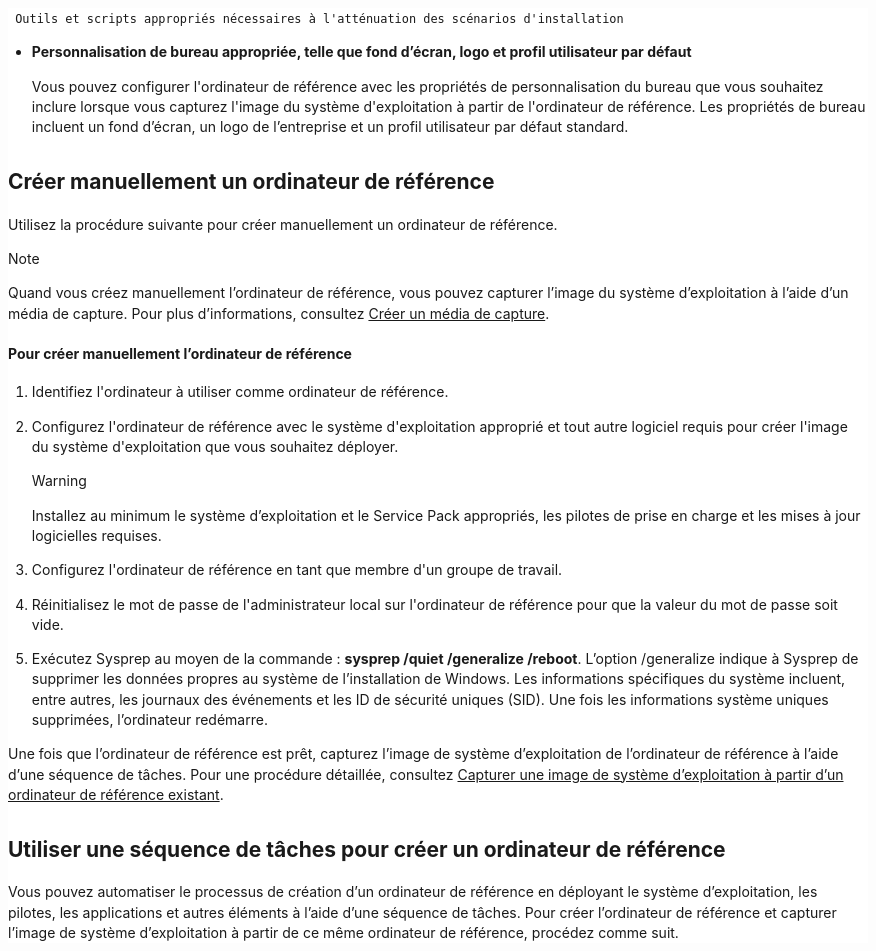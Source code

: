      Outils et scripts appropriés nécessaires à l'atténuation des scénarios d'installation  

-   **Personnalisation de bureau appropriée, telle que fond d’écran, logo et profil utilisateur par défaut**  

     Vous pouvez configurer l'ordinateur de référence avec les propriétés de personnalisation du bureau que vous souhaitez inclure lorsque vous capturez l'image du système d'exploitation à partir de l'ordinateur de référence. Les propriétés de bureau incluent un fond d’écran, un logo de l’entreprise et un profil utilisateur par défaut standard.  

##  <a name="a-namebkmkmanuallybuildreferencea-manually-build-a-reference-computer"></a><a name="BKMK_ManuallyBuildReference"></a> Créer manuellement un ordinateur de référence  
 Utilisez la procédure suivante pour créer manuellement un ordinateur de référence.  

> [!NOTE]  
>  Quand vous créez manuellement l’ordinateur de référence, vous pouvez capturer l’image du système d’exploitation à l’aide d’un média de capture. Pour plus d’informations, consultez [Créer un média de capture](../deploy-use/create-capture-media.md).  

#### <a name="to-manually-build-the-reference-computer"></a>Pour créer manuellement l’ordinateur de référence  

1.  Identifiez l'ordinateur à utiliser comme ordinateur de référence.  

2.  Configurez l'ordinateur de référence avec le système d'exploitation approprié et tout autre logiciel requis pour créer l'image du système d'exploitation que vous souhaitez déployer.  

    > [!WARNING]  
    >  Installez au minimum le système d’exploitation et le Service Pack appropriés, les pilotes de prise en charge et les mises à jour logicielles requises.  

3.  Configurez l'ordinateur de référence en tant que membre d'un groupe de travail.  

4.  Réinitialisez le mot de passe de l'administrateur local sur l'ordinateur de référence pour que la valeur du mot de passe soit vide.  

5.  Exécutez Sysprep au moyen de la commande :  **sysprep /quiet /generalize /reboot**. L’option /generalize indique à Sysprep de supprimer les données propres au système de l’installation de Windows. Les informations spécifiques du système incluent, entre autres, les journaux des événements et les ID de sécurité uniques (SID). Une fois les informations système uniques supprimées, l’ordinateur redémarre.  

 Une fois que l’ordinateur de référence est prêt, capturez l’image de système d’exploitation de l’ordinateur de référence à l’aide d’une séquence de tâches.  Pour une procédure détaillée, consultez [Capturer une image de système d’exploitation à partir d’un ordinateur de référence existant](../deploy-use/create-a-task-sequence-to-capture-an-operating-system.md#BKMK_CaptureExistingRefComputer).  

##  <a name="a-namebkmkusetstobuildreferencea-use-a-task-sequence-to-build-a-reference-computer"></a><a name="BKMK_UseTSToBuildReference"></a> Utiliser une séquence de tâches pour créer un ordinateur de référence  
 Vous pouvez automatiser le processus de création d’un ordinateur de référence en déployant le système d’exploitation, les pilotes, les applications et autres éléments à l’aide d’une séquence de tâches.  Pour créer l’ordinateur de référence et capturer l’image de système d’exploitation à partir de ce même ordinateur de référence, procédez comme suit.  
